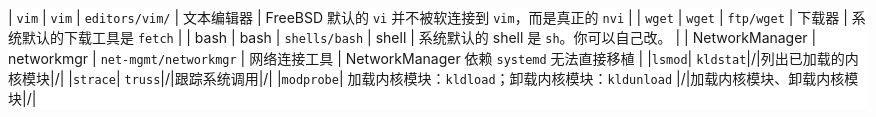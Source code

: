 |         `vim`         |          `vim`          |     `editors/vim/`    |     文本编辑器     |                                                                  FreeBSD 默认的 `vi` 并不被软连接到 `vim`，而是真正的 `nvi`                                                                   |
|        `wget`         |         `wget`          |     `ftp/wget`    |       下载器       |                                                                               系统默认的下载工具是 `fetch`                                                                                |
|        bash         |         bash          |     `shells/bash`   |       shell        |                                              系统默认的 shell 是 `sh`。你可以自己改。                                             |
|   NetworkManager    |      networkmgr       |  `net-mgmt/networkmgr`  |    网络连接工具    |                                                                        NetworkManager 依赖 `systemd` 无法直接移植                                                                        |
|`lsmod`|	`kldstat`|/|列出已加载的内核模块|/|
|`strace`|	`truss`|/|跟踪系统调用|/|
|`modprobe`|	加载内核模块：`kldload`；卸载内核模块：`kldunload` |/|加载内核模块、卸载内核模块|/|
